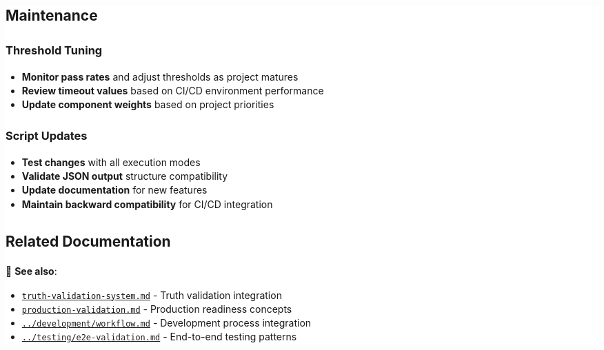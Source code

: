 ## Maintenance

### Threshold Tuning
- **Monitor pass rates** and adjust thresholds as project matures
- **Review timeout values** based on CI/CD environment performance
- **Update component weights** based on project priorities

### Script Updates
- **Test changes** with all execution modes
- **Validate JSON output** structure compatibility
- **Update documentation** for new features
- **Maintain backward compatibility** for CI/CD integration

## Related Documentation

📖 **See also**:
- [`truth-validation-system.md`](./truth-validation-system.md) - Truth validation integration
- [`production-validation.md`](./production-validation.md) - Production readiness concepts
- [`../development/workflow.md`](../development/workflow.md) - Development process integration
- [`../testing/e2e-validation.md`](../testing/e2e-validation.md) - End-to-end testing patterns